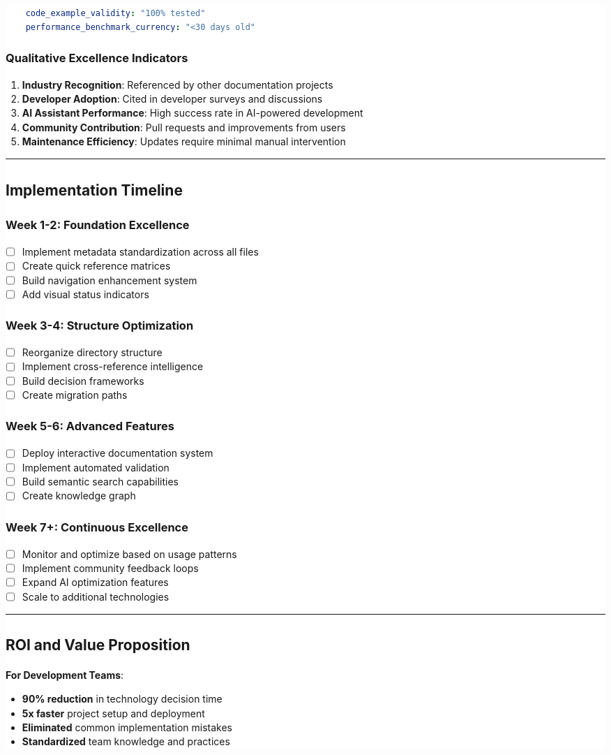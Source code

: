 ```yaml
    code_example_validity: "100% tested"
    performance_benchmark_currency: "<30 days old"
```

### Qualitative Excellence Indicators
1. **Industry Recognition**: Referenced by other documentation projects
2. **Developer Adoption**: Cited in developer surveys and discussions
3. **AI Assistant Performance**: High success rate in AI-powered development
4. **Community Contribution**: Pull requests and improvements from users
5. **Maintenance Efficiency**: Updates require minimal manual intervention

---

## Implementation Timeline

### Week 1-2: Foundation Excellence
- [ ] Implement metadata standardization across all files
- [ ] Create quick reference matrices
- [ ] Build navigation enhancement system
- [ ] Add visual status indicators

### Week 3-4: Structure Optimization
- [ ] Reorganize directory structure
- [ ] Implement cross-reference intelligence
- [ ] Build decision frameworks
- [ ] Create migration paths

### Week 5-6: Advanced Features
- [ ] Deploy interactive documentation system
- [ ] Implement automated validation
- [ ] Build semantic search capabilities
- [ ] Create knowledge graph

### Week 7+: Continuous Excellence
- [ ] Monitor and optimize based on usage patterns
- [ ] Implement community feedback loops
- [ ] Expand AI optimization features
- [ ] Scale to additional technologies

---

## ROI and Value Proposition

**For Development Teams**:
- **90% reduction** in technology decision time
- **5x faster** project setup and deployment
- **Eliminated** common implementation mistakes
- **Standardized** team knowledge and practices
